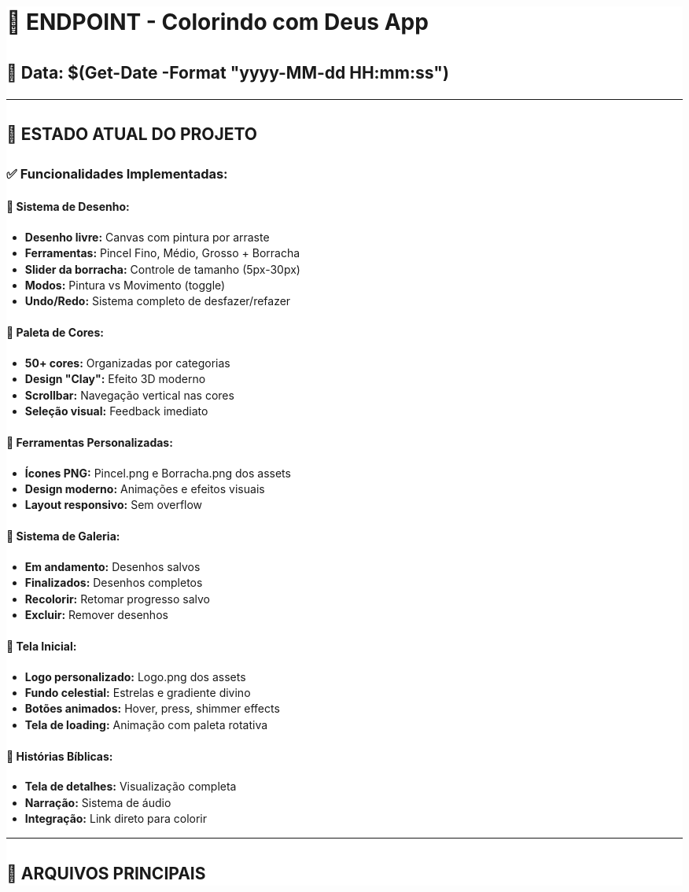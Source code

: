 # 🎨 ENDPOINT - Colorindo com Deus App
## 📅 Data: $(Get-Date -Format "yyyy-MM-dd HH:mm:ss")

---

## 🎯 **ESTADO ATUAL DO PROJETO**

### ✅ **Funcionalidades Implementadas:**

#### **🎨 Sistema de Desenho:**
- **Desenho livre:** Canvas com pintura por arraste
- **Ferramentas:** Pincel Fino, Médio, Grosso + Borracha
- **Slider da borracha:** Controle de tamanho (5px-30px)
- **Modos:** Pintura vs Movimento (toggle)
- **Undo/Redo:** Sistema completo de desfazer/refazer

#### **🎨 Paleta de Cores:**
- **50+ cores:** Organizadas por categorias
- **Design "Clay":** Efeito 3D moderno
- **Scrollbar:** Navegação vertical nas cores
- **Seleção visual:** Feedback imediato

#### **🎨 Ferramentas Personalizadas:**
- **Ícones PNG:** Pincel.png e Borracha.png dos assets
- **Design moderno:** Animações e efeitos visuais
- **Layout responsivo:** Sem overflow

#### **🎨 Sistema de Galeria:**
- **Em andamento:** Desenhos salvos
- **Finalizados:** Desenhos completos
- **Recolorir:** Retomar progresso salvo
- **Excluir:** Remover desenhos

#### **🎨 Tela Inicial:**
- **Logo personalizado:** Logo.png dos assets
- **Fundo celestial:** Estrelas e gradiente divino
- **Botões animados:** Hover, press, shimmer effects
- **Tela de loading:** Animação com paleta rotativa

#### **🎨 Histórias Bíblicas:**
- **Tela de detalhes:** Visualização completa
- **Narração:** Sistema de áudio
- **Integração:** Link direto para colorir

---

## 📁 **ARQUIVOS PRINCIPAIS**
